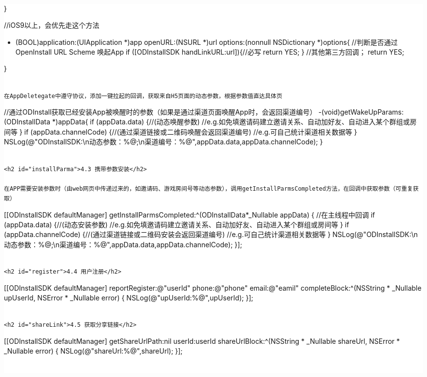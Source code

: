 }

//iOS9以上，会优先走这个方法
- (BOOL)application:(UIApplication *)app openURL:(NSURL *)url options:(nonnull NSDictionary *)options{
    //判断是否通过OpenInstall URL Scheme 唤起App
    if  ([ODInstallSDK handLinkURL:url]){//必写
        return YES;
    }
    //其他第三方回调；
     return YES;

}
```

在AppDeletegate中遵守协议，添加一键拉起的回调，获取来自H5页面的动态参数，根据参数值直达具体页

```
//通过ODInstall获取已经安装App被唤醒时的参数（如果是通过渠道页面唤醒App时，会返回渠道编号）
-(void)getWakeUpParams:(ODInstallData *)appData{
    if (appData.data) {//(动态唤醒参数)
        //e.g.如免填邀请码建立邀请关系、自动加好友、自动进入某个群组或房间等
    }
    if (appData.channelCode) {//(通过渠道链接或二维码唤醒会返回渠道编号)
        //e.g.可自己统计渠道相关数据等
    }
    NSLog(@"ODInstallSDK:\n动态参数：%@;\n渠道编号：%@",appData.data,appData.channelCode);
}
```

<h2 id="installParma">4.3 携带参数安装</h2> 

在APP需要安装参数时（由web网页中传递过来的，如邀请码、游戏房间号等动态参数），调用getInstallParmsCompleted方法，在回调中获取参数（可重复获取）

```
[[ODInstallSDK defaultManager] getInstallParmsCompleted:^(ODInstallData*_Nullable appData) {
    //在主线程中回调
    if (appData.data) {//(动态安装参数)
       //e.g.如免填邀请码建立邀请关系、自动加好友、自动进入某个群组或房间等
    }
    if (appData.channelCode) {//(通过渠道链接或二维码安装会返回渠道编号)
        //e.g.可自己统计渠道相关数据等
    }
    NSLog(@"ODInstallSDK:\n动态参数：%@;\n渠道编号：%@",appData.data,appData.channelCode);
}];
```

<h2 id="register">4.4 用户注册</h2> 

```
[[ODInstallSDK defaultManager] reportRegister:@"userId" phone:@"phone" email:@"eamil" completeBlock:^(NSString * _Nullable upUserId, NSError * _Nullable error) {
    NSLog(@"upUserId:%@",upUserId);
}];
```

<h2 id="shareLink">4.5 获取分享链接</h2> 

```
[[ODInstallSDK defaultManager] getShareUrlPath:nil userId:userId shareUrlBlock:^(NSString * _Nullable shareUrl, NSError * _Nullable error) {
    NSLog(@"shareUrl:%@",shareUrl);
}];
```

